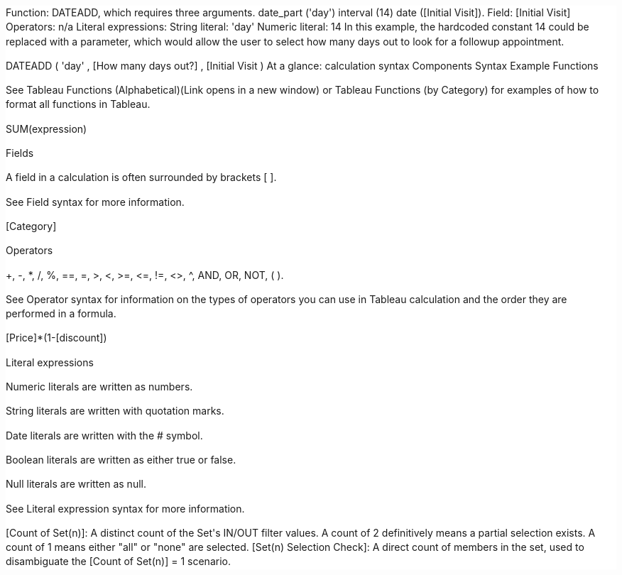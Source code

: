 Function: DATEADD, which requires three arguments.
date_part ('day')
interval (14)
date ([Initial Visit]).
Field: [Initial Visit]
Operators: n/a
Literal expressions:
String literal: 'day'
Numeric literal: 14
In this example, the hardcoded constant 14 could be replaced with a parameter, which would allow the user to select how many days out to look for a followup appointment.

DATEADD
(
'day'
, 
[How many days out?]
, 
[Initial Visit
)
At a glance: calculation syntax
Components	Syntax	Example
Functions

See Tableau Functions (Alphabetical)(Link opens in a new window) or Tableau Functions (by Category) for examples of how to format all functions in Tableau.

SUM(expression)

Fields

A field in a calculation is often surrounded by brackets [ ].

See Field syntax for more information.

[Category]

Operators

+, -, *, /, %, ==, =, >, <, >=, <=, !=, <>, ^, AND, OR, NOT, ( ).

See Operator syntax for information on the types of operators you can use in Tableau calculation and the order they are performed in a formula.

[Price]*(1-[discount])

Literal expressions

Numeric literals are written as numbers.

String literals are written with quotation marks.

Date literals are written with the # symbol.

Boolean literals are written as either true or false.

Null literals are written as null.

See Literal expression syntax for more information.


[Count of Set(n)]: A distinct count of the Set's IN/OUT filter values. A count of 2 definitively means a partial selection exists. A count of 1 means either "all" or "none" are selected.
[Set(n) Selection Check]: A direct count of members in the set, used to disambiguate the [Count of Set(n)] = 1 scenario.